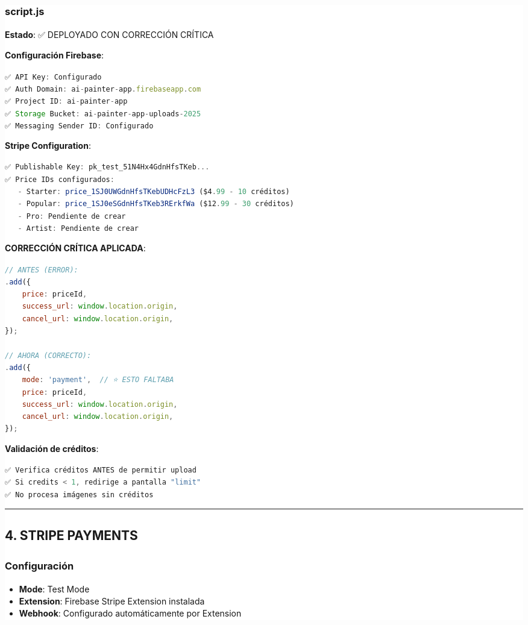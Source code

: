 ### script.js
**Estado**: ✅ DEPLOYADO CON CORRECCIÓN CRÍTICA

**Configuración Firebase**:
```javascript
✅ API Key: Configurado
✅ Auth Domain: ai-painter-app.firebaseapp.com
✅ Project ID: ai-painter-app
✅ Storage Bucket: ai-painter-app-uploads-2025
✅ Messaging Sender ID: Configurado
```

**Stripe Configuration**:
```javascript
✅ Publishable Key: pk_test_51N4Hx4GdnHfsTKeb...
✅ Price IDs configurados:
   - Starter: price_1SJ0UWGdnHfsTKebUDHcFzL3 ($4.99 - 10 créditos)
   - Popular: price_1SJ0eSGdnHfsTKeb3RErkfWa ($12.99 - 30 créditos)
   - Pro: Pendiente de crear
   - Artist: Pendiente de crear
```

**CORRECCIÓN CRÍTICA APLICADA**:
```javascript
// ANTES (ERROR):
.add({
    price: priceId,
    success_url: window.location.origin,
    cancel_url: window.location.origin,
});

// AHORA (CORRECTO):
.add({
    mode: 'payment',  // ⭐ ESTO FALTABA
    price: priceId,
    success_url: window.location.origin,
    cancel_url: window.location.origin,
});
```

**Validación de créditos**:
```javascript
✅ Verifica créditos ANTES de permitir upload
✅ Si credits < 1, redirige a pantalla "limit"
✅ No procesa imágenes sin créditos
```

---

## 4. STRIPE PAYMENTS

### Configuración
- **Mode**: Test Mode
- **Extension**: Firebase Stripe Extension instalada
- **Webhook**: Configurado automáticamente por Extension
